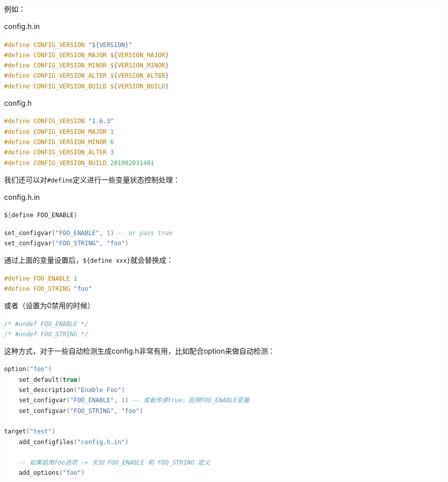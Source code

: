 例如：

config.h.in

```c
#define CONFIG_VERSION "${VERSION}"
#define CONFIG_VERSION_MAJOR ${VERSION_MAJOR}
#define CONFIG_VERSION_MINOR ${VERSION_MINOR}
#define CONFIG_VERSION_ALTER ${VERSION_ALTER}
#define CONFIG_VERSION_BUILD ${VERSION_BUILD}
```

config.h

```c
#define CONFIG_VERSION "1.6.3"
#define CONFIG_VERSION_MAJOR 1
#define CONFIG_VERSION_MINOR 6
#define CONFIG_VERSION_ALTER 3
#define CONFIG_VERSION_BUILD 201902031401
```

我们还可以对`#define`定义进行一些变量状态控制处理：

config.h.in 

```c
${define FOO_ENABLE}
```

```lua
set_configvar("FOO_ENABLE", 1) -- or pass true
set_configvar("FOO_STRING", "foo")
```

通过上面的变量设置后，`${define xxx}`就会替换成：

```c
#define FOO_ENABLE 1
#define FOO_STRING "foo"
```

或者（设置为0禁用的时候）

```c
/* #undef FOO_ENABLE */
/* #undef FOO_STRING */
```

这种方式，对于一些自动检测生成config.h非常有用，比如配合option来做自动检测：

```lua
option("foo")
    set_default(true)
    set_description("Enable Foo")
    set_configvar("FOO_ENABLE", 1) -- 或者传递true，启用FOO_ENABLE变量
    set_configvar("FOO_STRING", "foo")

target("test")
    add_configfiles("config.h.in")

    -- 如果启用foo选项 -> 天剑 FOO_ENABLE 和 FOO_STRING 定义
    add_options("foo") 
```
